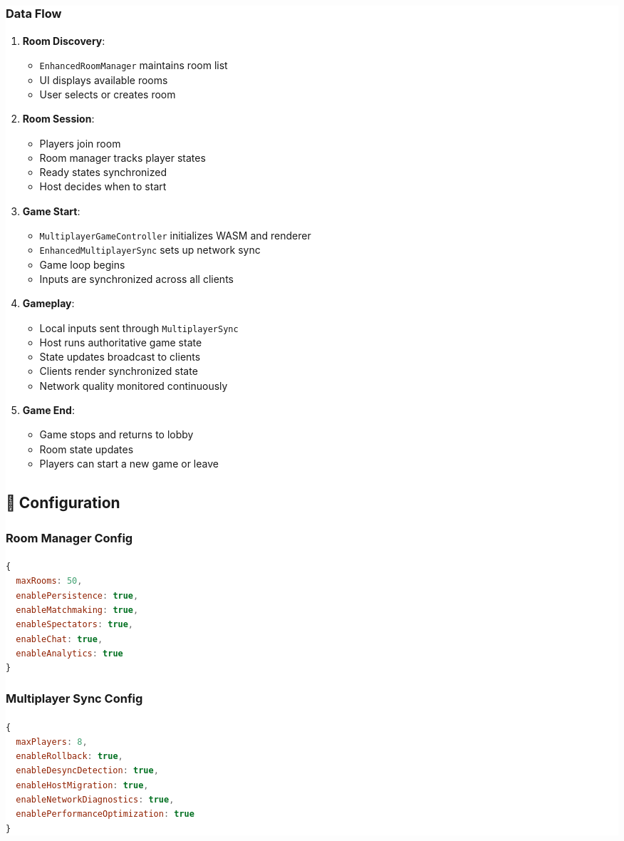 ### Data Flow

1. **Room Discovery**:
   - `EnhancedRoomManager` maintains room list
   - UI displays available rooms
   - User selects or creates room

2. **Room Session**:
   - Players join room
   - Room manager tracks player states
   - Ready states synchronized
   - Host decides when to start

3. **Game Start**:
   - `MultiplayerGameController` initializes WASM and renderer
   - `EnhancedMultiplayerSync` sets up network sync
   - Game loop begins
   - Inputs are synchronized across all clients

4. **Gameplay**:
   - Local inputs sent through `MultiplayerSync`
   - Host runs authoritative game state
   - State updates broadcast to clients
   - Clients render synchronized state
   - Network quality monitored continuously

5. **Game End**:
   - Game stops and returns to lobby
   - Room state updates
   - Players can start a new game or leave

## 🔧 Configuration

### Room Manager Config

```javascript
{
  maxRooms: 50,
  enablePersistence: true,
  enableMatchmaking: true,
  enableSpectators: true,
  enableChat: true,
  enableAnalytics: true
}
```

### Multiplayer Sync Config

```javascript
{
  maxPlayers: 8,
  enableRollback: true,
  enableDesyncDetection: true,
  enableHostMigration: true,
  enableNetworkDiagnostics: true,
  enablePerformanceOptimization: true
}
```
